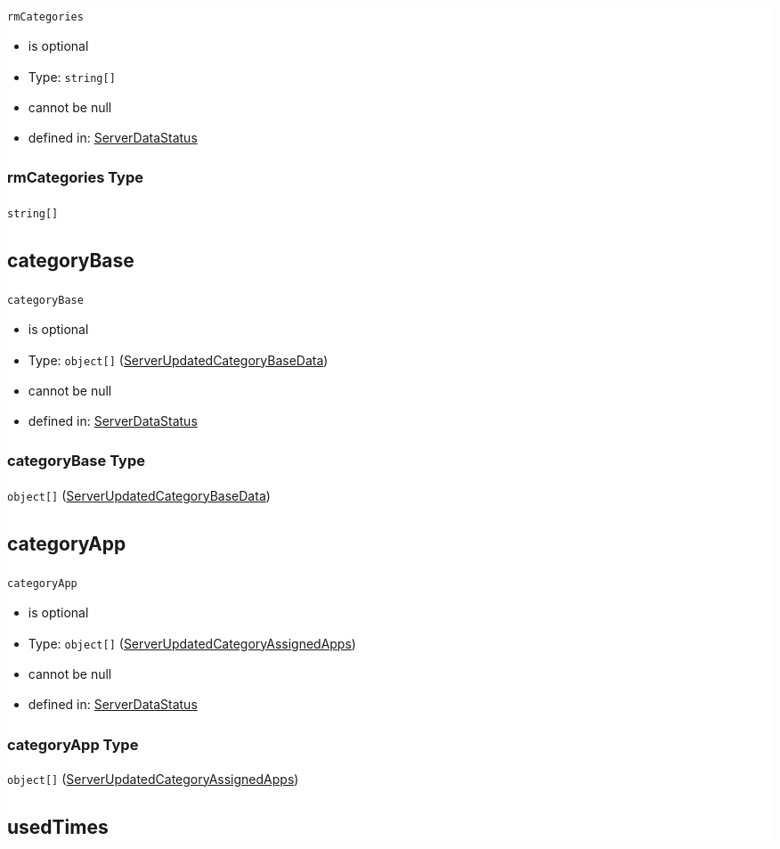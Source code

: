 

`rmCategories`

*   is optional

*   Type: `string[]`

*   cannot be null

*   defined in: [ServerDataStatus](serverdatastatus-properties-rmcategories.md "https://timelimit.io/ServerDataStatus#/properties/rmCategories")

### rmCategories Type

`string[]`

## categoryBase



`categoryBase`

*   is optional

*   Type: `object[]` ([ServerUpdatedCategoryBaseData](serverdatastatus-definitions-serverupdatedcategorybasedata.md))

*   cannot be null

*   defined in: [ServerDataStatus](serverdatastatus-properties-categorybase.md "https://timelimit.io/ServerDataStatus#/properties/categoryBase")

### categoryBase Type

`object[]` ([ServerUpdatedCategoryBaseData](serverdatastatus-definitions-serverupdatedcategorybasedata.md))

## categoryApp



`categoryApp`

*   is optional

*   Type: `object[]` ([ServerUpdatedCategoryAssignedApps](serverdatastatus-definitions-serverupdatedcategoryassignedapps.md))

*   cannot be null

*   defined in: [ServerDataStatus](serverdatastatus-properties-categoryapp.md "https://timelimit.io/ServerDataStatus#/properties/categoryApp")

### categoryApp Type

`object[]` ([ServerUpdatedCategoryAssignedApps](serverdatastatus-definitions-serverupdatedcategoryassignedapps.md))

## usedTimes
